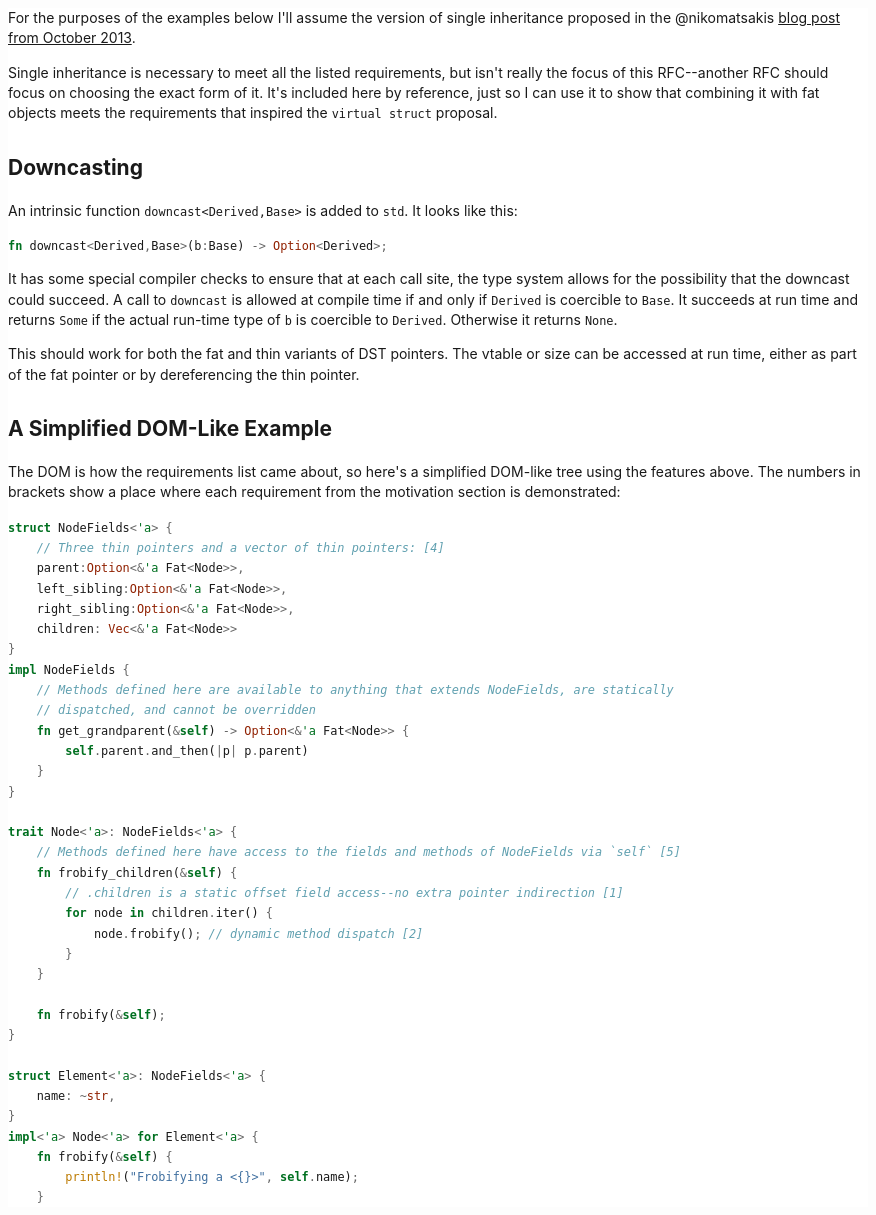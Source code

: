 For the purposes of the examples below I'll assume the version of single inheritance proposed in the @nikomatsakis [blog post from October 2013](http://smallcultfollowing.com/babysteps/blog/2013/10/24/single-inheritance/).

Single inheritance is necessary to meet all the listed requirements, but isn't really the focus of this RFC--another RFC should focus on choosing the exact form of it.  It's included here by reference, just so I can use it to show that combining it with fat objects meets the requirements that inspired the `virtual struct` proposal.

## Downcasting

An intrinsic function `downcast<Derived,Base>` is added to `std`. It looks like this:

```rust
fn downcast<Derived,Base>(b:Base) -> Option<Derived>;
```

It has some special compiler checks to ensure that at each call site, the type system allows for the possibility that the downcast could succeed.  A call to `downcast` is allowed at compile time if and only if `Derived` is coercible to `Base`.  It succeeds at run time and returns `Some` if the actual run-time type of `b` is coercible to `Derived`.  Otherwise it returns `None`.

This should work for both the fat and thin variants of DST pointers.  The vtable or size can be accessed at run time, either as part of the fat pointer or by dereferencing the thin pointer.

## A Simplified DOM-Like Example

The DOM is how the requirements list came about, so here's a simplified DOM-like tree using the features above.  The numbers in brackets show a place where each requirement from the motivation section is demonstrated:

```rust
struct NodeFields<'a> {
    // Three thin pointers and a vector of thin pointers: [4]
    parent:Option<&'a Fat<Node>>,
    left_sibling:Option<&'a Fat<Node>>,
    right_sibling:Option<&'a Fat<Node>>,
    children: Vec<&'a Fat<Node>>
}
impl NodeFields {
    // Methods defined here are available to anything that extends NodeFields, are statically
    // dispatched, and cannot be overridden
    fn get_grandparent(&self) -> Option<&'a Fat<Node>> {
        self.parent.and_then(|p| p.parent)
    }    
}

trait Node<'a>: NodeFields<'a> {
    // Methods defined here have access to the fields and methods of NodeFields via `self` [5]
    fn frobify_children(&self) {
        // .children is a static offset field access--no extra pointer indirection [1]
        for node in children.iter() {
            node.frobify(); // dynamic method dispatch [2]
        }
    }
    
    fn frobify(&self);
}

struct Element<'a>: NodeFields<'a> {
    name: ~str,
}
impl<'a> Node<'a> for Element<'a> {
    fn frobify(&self) {
        println!("Frobifying a <{}>", self.name);
    }
```